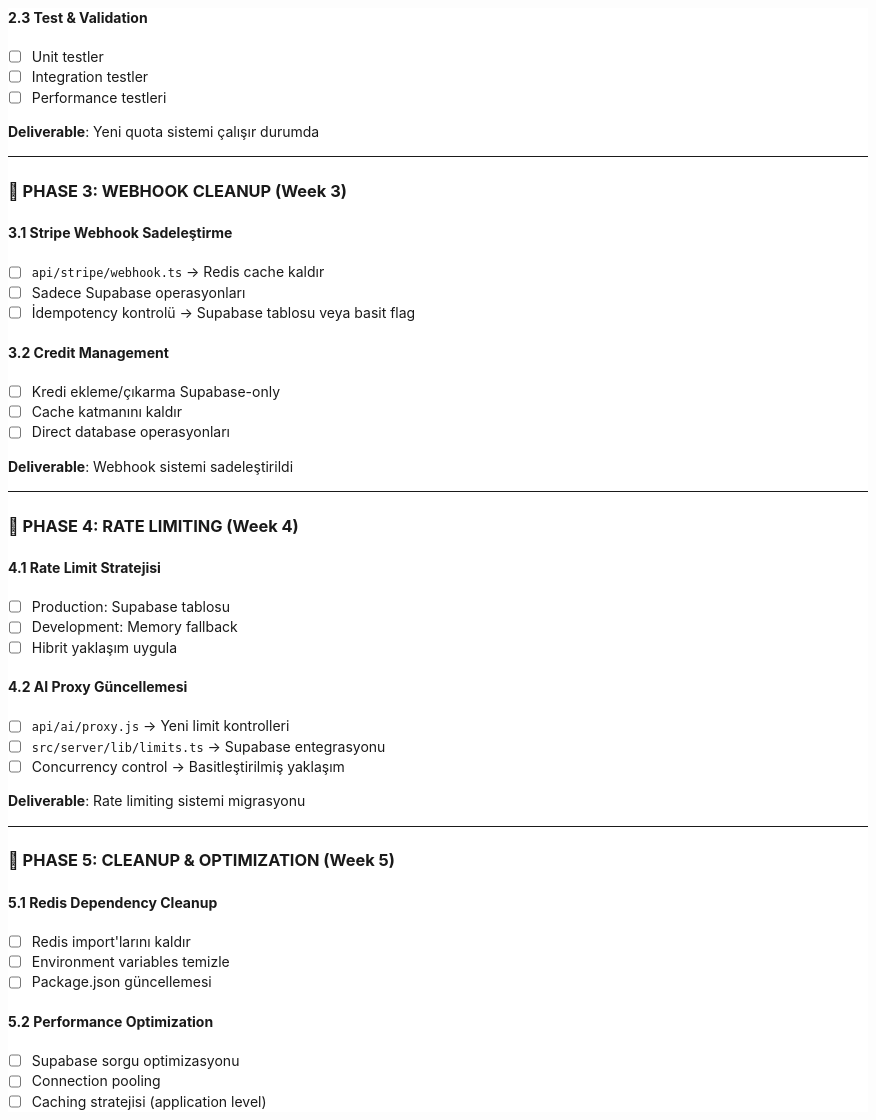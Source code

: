 #### **2.3 Test & Validation**
- [ ] Unit testler
- [ ] Integration testler
- [ ] Performance testleri

**Deliverable**: Yeni quota sistemi çalışır durumda

---

### **📅 PHASE 3: WEBHOOK CLEANUP (Week 3)**

#### **3.1 Stripe Webhook Sadeleştirme**
- [ ] `api/stripe/webhook.ts` → Redis cache kaldır
- [ ] Sadece Supabase operasyonları
- [ ] İdempotency kontrolü → Supabase tablosu veya basit flag

#### **3.2 Credit Management**
- [ ] Kredi ekleme/çıkarma Supabase-only
- [ ] Cache katmanını kaldır
- [ ] Direct database operasyonları

**Deliverable**: Webhook sistemi sadeleştirildi

---

### **📅 PHASE 4: RATE LIMITING (Week 4)**

#### **4.1 Rate Limit Stratejisi**
- [ ] Production: Supabase tablosu
- [ ] Development: Memory fallback
- [ ] Hibrit yaklaşım uygula

#### **4.2 AI Proxy Güncellemesi**
- [ ] `api/ai/proxy.js` → Yeni limit kontrolleri
- [ ] `src/server/lib/limits.ts` → Supabase entegrasyonu
- [ ] Concurrency control → Basitleştirilmiş yaklaşım

**Deliverable**: Rate limiting sistemi migrasyonu

---

### **📅 PHASE 5: CLEANUP & OPTIMIZATION (Week 5)**

#### **5.1 Redis Dependency Cleanup**
- [ ] Redis import'larını kaldır
- [ ] Environment variables temizle
- [ ] Package.json güncellemesi

#### **5.2 Performance Optimization**
- [ ] Supabase sorgu optimizasyonu
- [ ] Connection pooling
- [ ] Caching stratejisi (application level)
